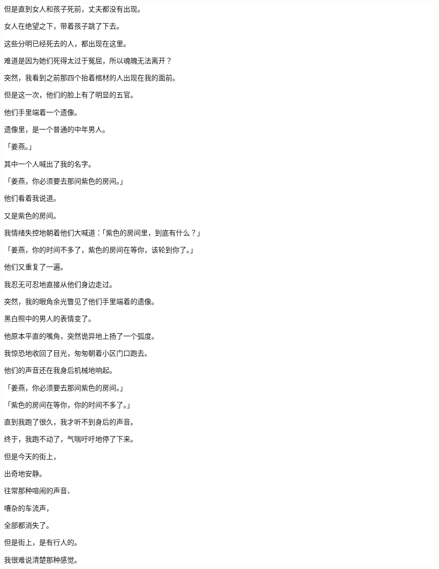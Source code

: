 但是直到女人和孩子死前，丈夫都没有出现。

女人在绝望之下，带着孩子跳了下去。

这些分明已经死去的人，都出现在这里。

难道是因为她们死得太过于冤屈，所以魂魄无法离开？

突然，我看到之前那四个抬着棺材的人出现在我的面前。

但是这一次，他们的脸上有了明显的五官。

他们手里端着一个遗像。

遗像里，是一个普通的中年男人。

「姜燕。」

其中一个人喊出了我的名字。

「姜燕，你必须要去那间紫色的房间。」

他们看着我说道。

又是紫色的房间。

我情绪失控地朝着他们大喊道：「紫色的房间里，到底有什么？」

「姜燕，你的时间不多了，紫色的房间在等你，该轮到你了。」

他们又重复了一遍。

我忍无可忍地直接从他们身边走过。

突然，我的眼角余光瞥见了他们手里端着的遗像。

黑白照中的男人的表情变了。

他原本平直的嘴角，突然诡异地上扬了一个弧度。

我惊恐地收回了目光，匆匆朝着小区门口跑去。

他们的声音还在我身后机械地响起。

「姜燕，你必须要去那间紫色的房间。」

「紫色的房间在等你，你的时间不多了。」

直到我跑了很久，我才听不到身后的声音。

终于，我跑不动了，气喘吁吁地停了下来。

但是今天的街上，

出奇地安静。

往常那种喧闹的声音、

嘈杂的车流声，

全部都消失了。

但是街上，是有行人的。

我很难说清楚那种感觉。
